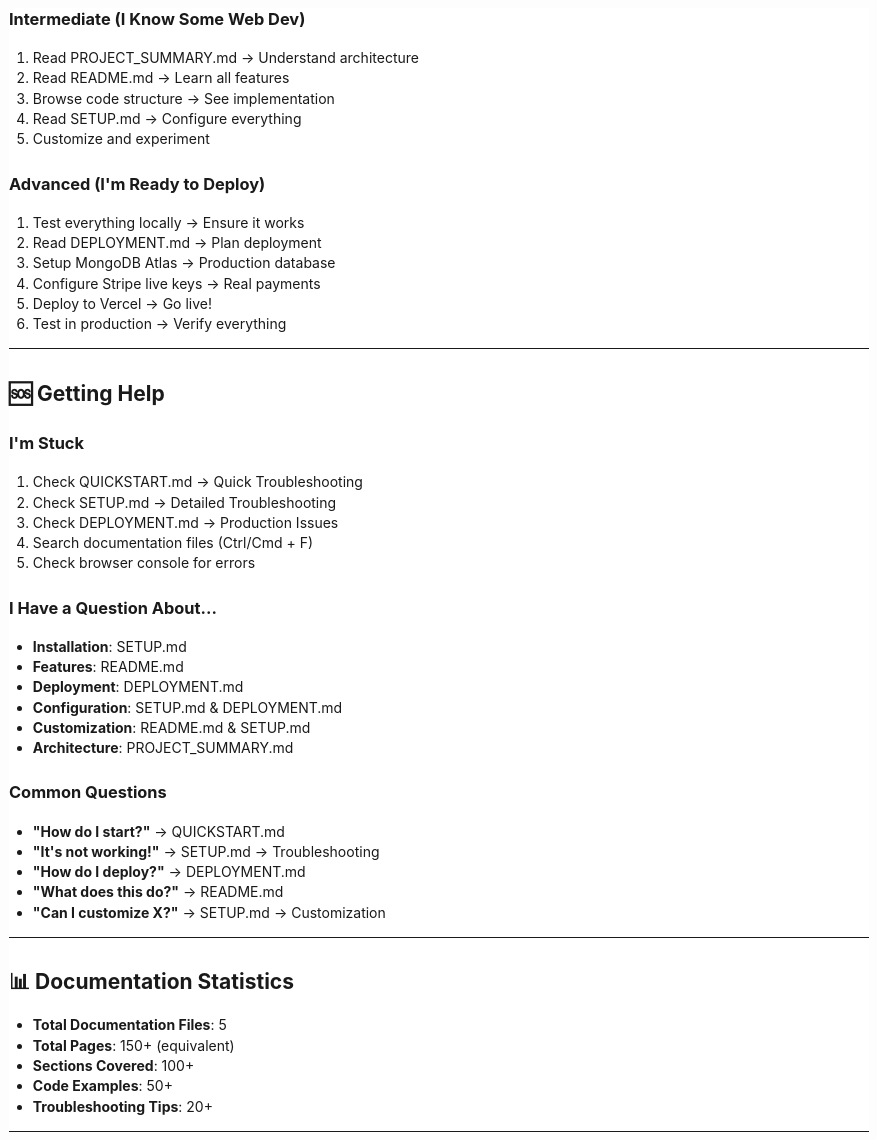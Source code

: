 ### Intermediate (I Know Some Web Dev)
1. Read PROJECT_SUMMARY.md → Understand architecture
2. Read README.md → Learn all features
3. Browse code structure → See implementation
4. Read SETUP.md → Configure everything
5. Customize and experiment

### Advanced (I'm Ready to Deploy)
1. Test everything locally → Ensure it works
2. Read DEPLOYMENT.md → Plan deployment
3. Setup MongoDB Atlas → Production database
4. Configure Stripe live keys → Real payments
5. Deploy to Vercel → Go live!
6. Test in production → Verify everything

---

## 🆘 Getting Help

### I'm Stuck
1. Check QUICKSTART.md → Quick Troubleshooting
2. Check SETUP.md → Detailed Troubleshooting
3. Check DEPLOYMENT.md → Production Issues
4. Search documentation files (Ctrl/Cmd + F)
5. Check browser console for errors

### I Have a Question About...
- **Installation**: SETUP.md
- **Features**: README.md
- **Deployment**: DEPLOYMENT.md
- **Configuration**: SETUP.md & DEPLOYMENT.md
- **Customization**: README.md & SETUP.md
- **Architecture**: PROJECT_SUMMARY.md

### Common Questions
- **"How do I start?"** → QUICKSTART.md
- **"It's not working!"** → SETUP.md → Troubleshooting
- **"How do I deploy?"** → DEPLOYMENT.md
- **"What does this do?"** → README.md
- **"Can I customize X?"** → SETUP.md → Customization

---

## 📊 Documentation Statistics

- **Total Documentation Files**: 5
- **Total Pages**: 150+ (equivalent)
- **Sections Covered**: 100+
- **Code Examples**: 50+
- **Troubleshooting Tips**: 20+

---